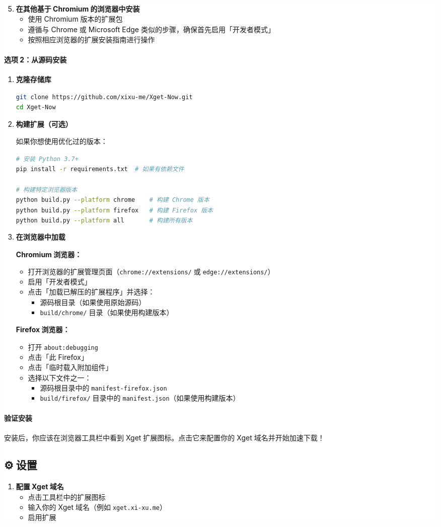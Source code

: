 5. **在其他基于 Chromium 的浏览器中安装**
   - 使用 Chromium 版本的扩展包
   - 遵循与 Chrome 或 Microsoft Edge 类似的步骤，确保首先启用「开发者模式」
   - 按照相应浏览器的扩展安装指南进行操作

#### 选项 2：从源码安装

1. **克隆存储库**

   ```bash
   git clone https://github.com/xixu-me/Xget-Now.git
   cd Xget-Now
   ```

2. **构建扩展（可选）**

   如果你想使用优化过的版本：

   ```bash
   # 安装 Python 3.7+
   pip install -r requirements.txt  # 如果有依赖文件
   
   # 构建特定浏览器版本
   python build.py --platform chrome    # 构建 Chrome 版本
   python build.py --platform firefox   # 构建 Firefox 版本
   python build.py --platform all       # 构建所有版本
   ```

3. **在浏览器中加载**

   **Chromium 浏览器：**
   - 打开浏览器的扩展管理页面（`chrome://extensions/` 或 `edge://extensions/`）
   - 启用「开发者模式」
   - 点击「加载已解压的扩展程序」并选择：
     - 源码根目录（如果使用原始源码）
     - `build/chrome/` 目录（如果使用构建版本）

   **Firefox 浏览器：**
   - 打开 `about:debugging`
   - 点击「此 Firefox」
   - 点击「临时载入附加组件」
   - 选择以下文件之一：
     - 源码根目录中的 `manifest-firefox.json`
     - `build/firefox/` 目录中的 `manifest.json`（如果使用构建版本）

#### 验证安装

安装后，你应该在浏览器工具栏中看到 Xget 扩展图标。点击它来配置你的 Xget 域名并开始加速下载！

## ⚙️ 设置

1. **配置 Xget 域名**
   - 点击工具栏中的扩展图标
   - 输入你的 Xget 域名（例如 `xget.xi-xu.me`）
   - 启用扩展
